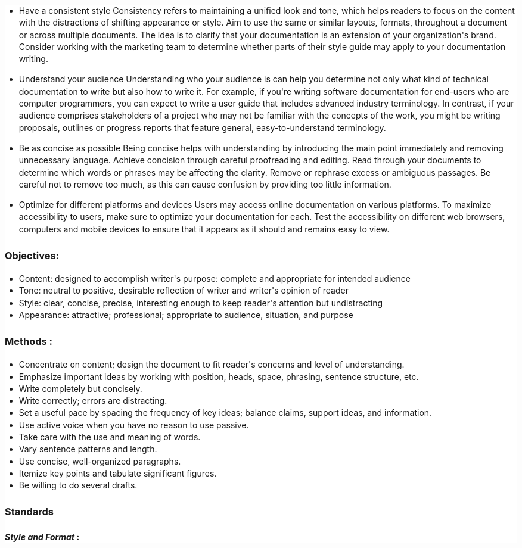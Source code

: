 - Have a consistent style
Consistency refers to maintaining a unified look and tone, which helps readers to focus on the content with the distractions of shifting appearance or style. Aim to use the same or similar layouts, formats, throughout a document or across multiple documents. The idea is to clarify that your documentation is an extension of your organization's brand. Consider working with the marketing team to determine whether parts of their style guide may apply to your documentation writing.

- Understand your audience
Understanding who your audience is can help you determine not only what kind of technical documentation to write but also how to write it. For example, if you're writing software documentation for end-users who are computer programmers, you can expect to write a user guide that includes advanced industry terminology. In contrast, if your audience comprises stakeholders of a project who may not be familiar with the concepts of the work, you might be writing proposals, outlines or progress reports that feature general, easy-to-understand terminology.

- Be as concise as possible
Being concise helps with understanding by introducing the main point immediately and removing unnecessary language. Achieve concision through careful proofreading and editing. Read through your documents to determine which words or phrases may be affecting the clarity. Remove or rephrase excess or ambiguous passages. Be careful not to remove too much, as this can cause confusion by providing too little information.

- Optimize for different platforms and devices
Users may access online documentation on various platforms. To maximize accessibility to users, make sure to optimize your documentation for each. Test the accessibility on different web browsers, computers and mobile devices to ensure that it appears as it should and remains easy to view.

### Objectives:

- Content: designed to accomplish writer's purpose: complete and appropriate for intended audience
- Tone: neutral to positive, desirable reflection of writer and writer's opinion of reader
- Style: clear, concise, precise, interesting enough to keep reader's attention but undistracting
- Appearance: attractive; professional; appropriate to audience, situation, and purpose

### Methods :

- Concentrate on content; design the document to fit reader's concerns and level of understanding.
- Emphasize important ideas by working with position, heads, space, phrasing, sentence structure, etc.
- Write completely but concisely.
- Write correctly; errors are distracting.
- Set a useful pace by spacing the frequency of key ideas; balance claims, support ideas, and information.
- Use active voice when you have no reason to use passive.
- Take care with the use and meaning of words.
- Vary sentence patterns and length.
- Use concise, well-organized paragraphs.
- Itemize key points and tabulate significant figures.
- Be willing to do several drafts.

### Standards 

#### *Style and Format* :
